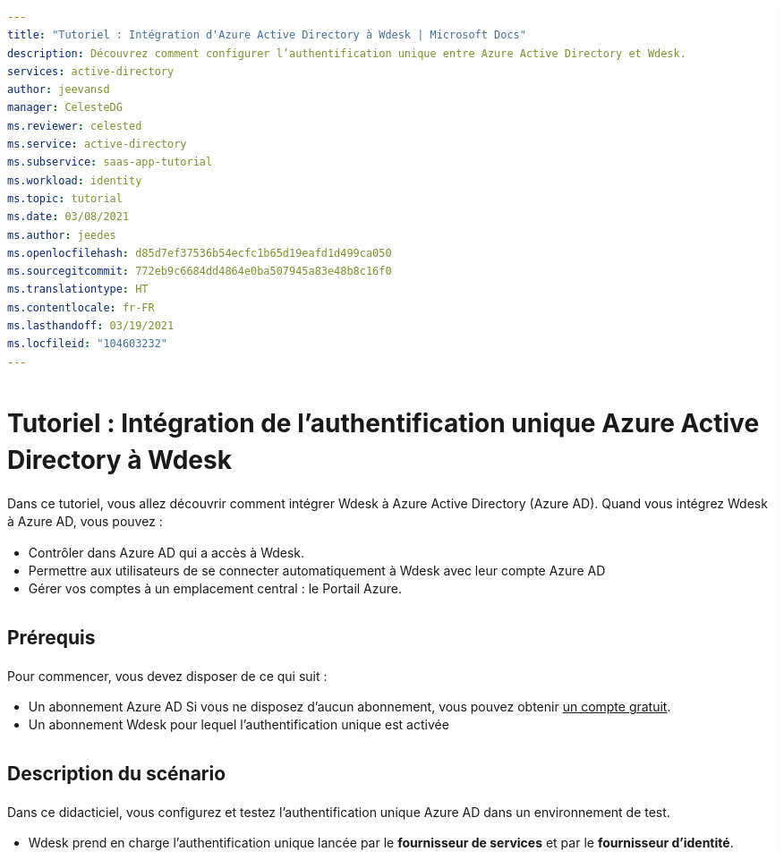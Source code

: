 ```yaml
---
title: "Tutoriel : Intégration d'Azure Active Directory à Wdesk | Microsoft Docs"
description: Découvrez comment configurer l’authentification unique entre Azure Active Directory et Wdesk.
services: active-directory
author: jeevansd
manager: CelesteDG
ms.reviewer: celested
ms.service: active-directory
ms.subservice: saas-app-tutorial
ms.workload: identity
ms.topic: tutorial
ms.date: 03/08/2021
ms.author: jeedes
ms.openlocfilehash: d85d7ef37536b54ecfc1b65d19eafd1d499ca050
ms.sourcegitcommit: 772eb9c6684dd4864e0ba507945a83e48b8c16f0
ms.translationtype: HT
ms.contentlocale: fr-FR
ms.lasthandoff: 03/19/2021
ms.locfileid: "104603232"
---
```

# <a name="tutorial-azure-active-directory-single-sign-on-sso-integration-with-wdesk"></a>Tutoriel : Intégration de l’authentification unique Azure Active Directory à Wdesk

Dans ce tutoriel, vous allez découvrir comment intégrer Wdesk à Azure Active Directory (Azure AD). Quand vous intégrez Wdesk à Azure AD, vous pouvez :

* Contrôler dans Azure AD qui a accès à Wdesk.
* Permettre aux utilisateurs de se connecter automatiquement à Wdesk avec leur compte Azure AD
* Gérer vos comptes à un emplacement central : le Portail Azure.

## <a name="prerequisites"></a>Prérequis

Pour commencer, vous devez disposer de ce qui suit :

* Un abonnement Azure AD Si vous ne disposez d’aucun abonnement, vous pouvez obtenir [un compte gratuit](https://azure.microsoft.com/free/).
* Un abonnement Wdesk pour lequel l’authentification unique est activée

## <a name="scenario-description"></a>Description du scénario

Dans ce didacticiel, vous configurez et testez l’authentification unique Azure AD dans un environnement de test.

* Wdesk prend en charge l’authentification unique lancée par le **fournisseur de services** et par le **fournisseur d’identité**.

